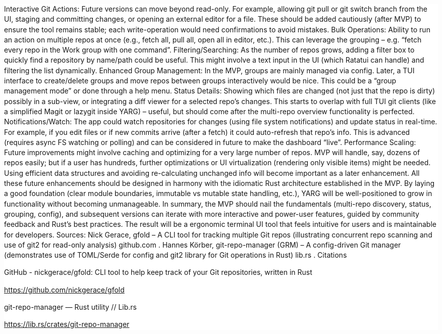 Interactive Git Actions: Future versions can move beyond read-only. For example, allowing git pull or git switch branch from the UI, staging and committing changes, or opening an external editor for a file. These should be added cautiously (after MVP) to ensure the tool remains stable; each write-operation would need confirmations to avoid mistakes.
Bulk Operations: Ability to run an action on multiple repos at once (e.g., fetch all, pull all, open all in editor, etc.). This can leverage the grouping – e.g. “fetch every repo in the Work group with one command”.
Filtering/Searching: As the number of repos grows, adding a filter box to quickly find a repository by name/path could be useful. This might involve a text input in the UI (which Ratatui can handle) and filtering the list dynamically.
Enhanced Group Management: In the MVP, groups are mainly managed via config. Later, a TUI interface to create/delete groups and move repos between groups interactively would be nice. This could be a “group management mode” or done through a help menu.
Status Details: Showing which files are changed (not just that the repo is dirty) possibly in a sub-view, or integrating a diff viewer for a selected repo’s changes. This starts to overlap with full TUI git clients (like a simplified Magit or lazygit inside YARG) – useful, but should come after the multi-repo overview functionality is perfected.
Notifications/Watch: The app could watch repositories for changes (using file system notifications) and update status in real-time. For example, if you edit files or if new commits arrive (after a fetch) it could auto-refresh that repo’s info. This is advanced (requires async FS watching or polling) and can be considered in future to make the dashboard “live”.
Performance Scaling: Future improvements might involve caching and optimizing for a very large number of repos. MVP will handle, say, dozens of repos easily; but if a user has hundreds, further optimizations or UI virtualization (rendering only visible items) might be needed. Using efficient data structures and avoiding re-calculating unchanged info will become important as a later enhancement.
All these future enhancements should be designed in harmony with the idiomatic Rust architecture established in the MVP. By laying a good foundation (clear module boundaries, immutable vs mutable state handling, etc.), YARG will be well-positioned to grow in functionality without becoming unmanageable. In summary, the MVP should nail the fundamentals (multi-repo discovery, status, grouping, config), and subsequent versions can iterate with more interactive and power-user features, guided by community feedback and Rust’s best practices. The result will be a ergonomic terminal UI tool that feels intuitive for users and is maintainable for developers. Sources:
Nick Gerace, gfold – A CLI tool for tracking multiple Git repos (illustrating concurrent repo scanning and use of git2 for read-only analysis)
github.com
.
Hannes Körber, git-repo-manager (GRM) – A config-driven Git manager (demonstrates use of TOML/Serde for config and git2 library for Git operations in Rust)
lib.rs
.
Citations

GitHub - nickgerace/gfold: CLI tool to help keep track of your Git repositories, written in Rust

https://github.com/nickgerace/gfold

git-repo-manager — Rust utility // Lib.rs

https://lib.rs/crates/git-repo-manager
